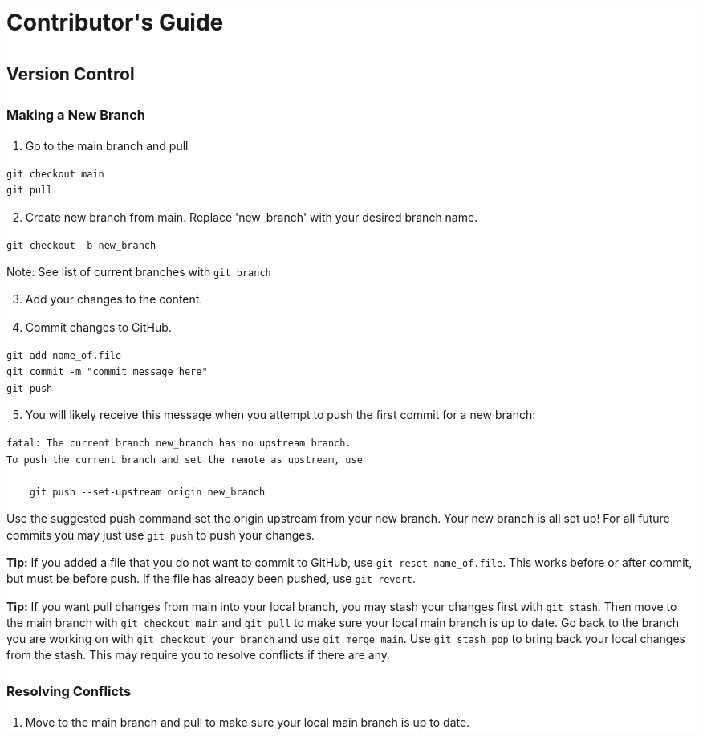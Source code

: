 # Contributor's Guide

## Version Control

### Making a New Branch

1. Go to the main branch and pull

```
git checkout main
git pull
```

2. Create new branch from main. Replace 'new_branch' with your desired branch name.

```
git checkout -b new_branch
```

Note: See list of current branches with ```git branch```

3. Add your changes to the content.

4. Commit changes to GitHub. 

```
git add name_of.file
git commit -m "commit message here"
git push
```

5. You will likely receive this message when you attempt to push the first commit for a new branch:

```
fatal: The current branch new_branch has no upstream branch.
To push the current branch and set the remote as upstream, use

    git push --set-upstream origin new_branch
```

Use the suggested push command set the origin upstream from your new branch. Your new branch is all set up! For all future commits you may just use ```git push``` to push your changes. 

**Tip:** If you added a file that you do not want to commit to GitHub, use ```git reset name_of.file```. This works before or after commit, but must be before push. If the file has already been pushed, use ```git revert```.

**Tip:** If you want pull changes from main into your local branch, you may stash your changes first with ```git stash```. Then move to the main branch with ```git checkout main``` and ```git pull``` to make sure your local main branch is up to date. Go back to the branch you are working on with ```git checkout your_branch``` and use ```git merge main```. Use ```git stash pop``` to bring back your local changes from the stash. This may require you to resolve conflicts if there are any. 

### Resolving Conflicts

1. Move to the main branch and pull to make sure your local main branch is up to date.
